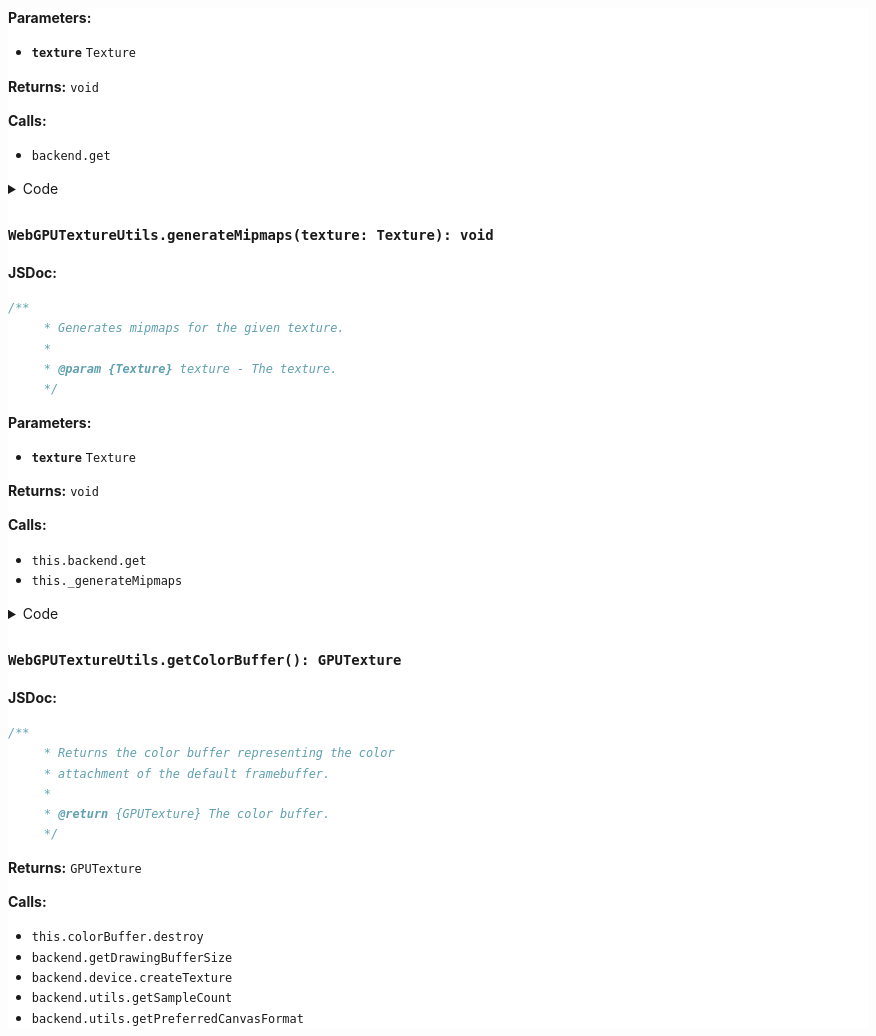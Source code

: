 **Parameters:**

- **`texture`** `Texture`

**Returns:** `void`

**Calls:**

- `backend.get`

<details><summary>Code</summary></details>

### `WebGPUTextureUtils.generateMipmaps(texture: Texture): void`

**JSDoc:**
```typescript
/**
	 * Generates mipmaps for the given texture.
	 *
	 * @param {Texture} texture - The texture.
	 */
```

**Parameters:**

- **`texture`** `Texture`

**Returns:** `void`

**Calls:**

- `this.backend.get`
- `this._generateMipmaps`

<details><summary>Code</summary></details>

### `WebGPUTextureUtils.getColorBuffer(): GPUTexture`

**JSDoc:**
```typescript
/**
	 * Returns the color buffer representing the color
	 * attachment of the default framebuffer.
	 *
	 * @return {GPUTexture} The color buffer.
	 */
```

**Returns:** `GPUTexture`

**Calls:**

- `this.colorBuffer.destroy`
- `backend.getDrawingBufferSize`
- `backend.device.createTexture`
- `backend.utils.getSampleCount`
- `backend.utils.getPreferredCanvasFormat`
